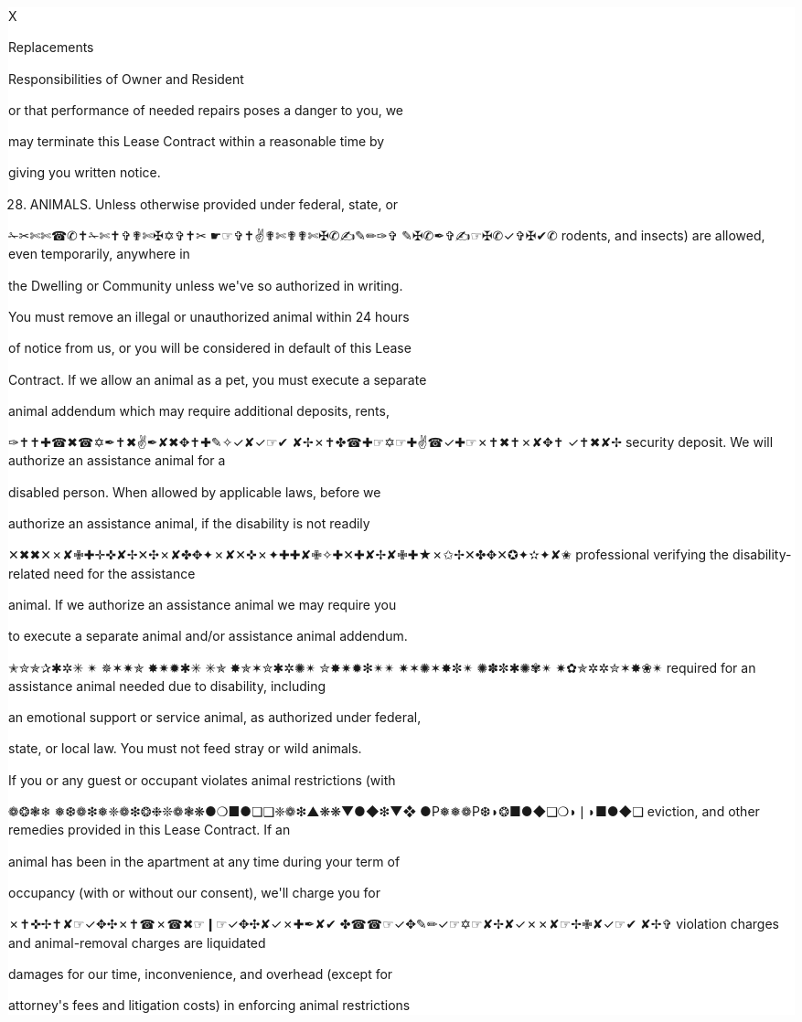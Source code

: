 X

Replacements

Responsibilities of Owner and Resident

or that performance of needed repairs poses a danger to you, we

may terminate this Lease Contract within a reasonable time by

giving you written notice.

28. ANIMALS. Unless otherwise provided under federal, state, or

 ✁✂✄✄☎✆✝✁✄✝✞✟✄✠✡✞✝✂ ☛☞✞✝✌✟✄✟✟✄✠✆✍✎✏✑✞ ✎✠✆✒✞✍☞✠✆✓✞✠✔✆
rodents, and insects) are allowed, even temporarily, anywhere in

the Dwelling or Community unless we've so authorized in writing.

You must remove an illegal or unauthorized animal within 24 hours

of notice from us, or you will be considered in default of this Lease

Contract. If we allow an animal as a pet, you must execute a separate

animal addendum which may require additional deposits, rents,

✑✝✝✚☎✖☎✡✒✝✖✌✒✘✖✥✝✚✎✧✓✘✓☞✔ ✘✢✗✝✤☎✚☞✡☞✚✌☎✓✚☞✗✝✖✝✗✘✥✝ ✓✝✖✘✢
security deposit. We will authorize an assistance animal for a

disabled person. When allowed by applicable laws, before we

authorize an assistance animal, if the disability is not readily

✕✖✖✕✗✘✙✚✛✜✘✢✕✣✗✘✤✥✦✗✘✕✜✗✦✚✚✘✙✧✚✕✚✘✢✘✙✚★✗✩✢✕✤✥✕✪✦✫✦✘✬
professional verifying the disability-related need for the assistance

animal. If we authorize an assistance animal we may require you

to execute a separate animal and/or assistance animal addendum.

✭✮✯✰✱✲✳ ✴ ✵✶✷✯ ✸✷✹✱✳ ✳✯ ✸✯✶✮✱✲✺✴ ✮✸✷✹✻✴✴ ✷✶✺✶✸✼✴ ✺✽✼✱✺✾✴ ✷✿✯✲✲✮✶✸❀✴
required for an assistance animal needed due to disability, including

an emotional support or service animal, as authorized under federal,

state, or local law. You must not feed stray or wild animals.

If you or any guest or occupant violates animal restrictions (with

❁❂❃❄ ❅❆❁❇❅❈❁❇❂❉❊❁❃❋●❍■●❏❑❈❁❇▲❋❋▼●◆❇▼❖ ●P❅❅❁P❆◗❂■●◆❑❍◗❘◗■●◆❑
eviction, and other remedies provided in this Lease Contract. If an

animal has been in the apartment at any time during your term of

occupancy (with or without our consent), we'll charge you for

✗✝✜✢✝✘☞✓✥✣✗✝☎✗☎✖☞❙☞✓✥✣✘✓✗✚✒✘✔ ✤☎☎☞✓✥✎✏✓☞✡☞✘✢✘✓✗✗✘☞✢✙✘✓☞✔ ✘✢✞
violation charges and animal-removal charges are liquidated

damages for our time, inconvenience, and overhead (except for

attorney's fees and litigation costs) in enforcing animal restrictions
